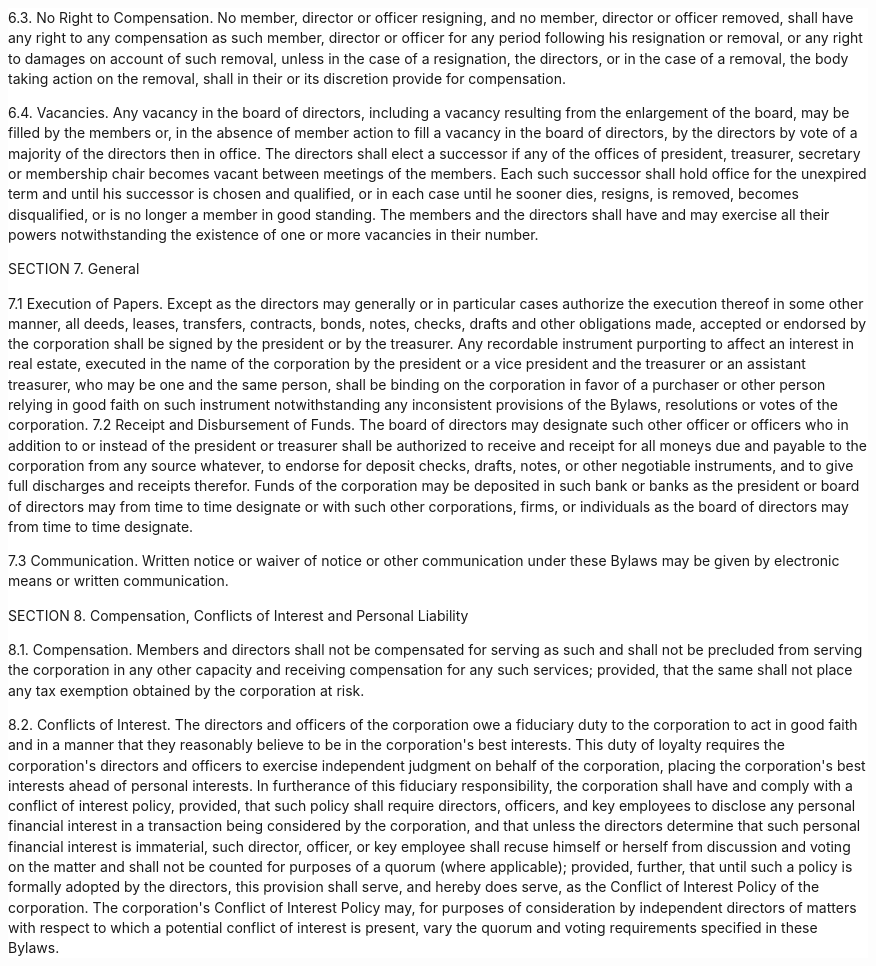 
6.3.  No Right to Compensation.  No member, director or officer resigning, and  no member, director or officer removed, shall have any right to any compensation as such member, director or officer for any period following his resignation or removal, or any right to damages on account of such removal, unless in the case of a resignation, the directors, or in the case of a removal, the body taking action on the removal, shall in their or its discretion provide for compensation.

6.4.  Vacancies.  Any vacancy in the board of directors, including a vacancy resulting from the enlargement of the board, may be filled by the members or, in the absence of member action to fill a vacancy in the board of directors, by the directors by vote of a majority of the directors then in office.  The directors shall elect a successor if any of the offices of president, treasurer, secretary or membership chair becomes vacant between meetings of the members.  Each such successor shall hold office for the unexpired term and until his successor is chosen and qualified, or in each case until he sooner dies, resigns, is removed, becomes disqualified, or is no longer a member in good standing.  The members and the directors shall have and may exercise all their powers notwithstanding the existence of one or more vacancies in their number. 

SECTION 7.
General
 
7.1  Execution of Papers.  Except as the directors may generally or in particular cases authorize the execution thereof in some other manner, all deeds, leases, transfers, contracts, bonds, notes, checks, drafts and other obligations made, accepted or endorsed by the corporation shall be signed by the president or by the treasurer.  Any recordable instrument purporting to affect an interest in real estate, executed in the name of the corporation by the president or a vice president and the treasurer or an assistant treasurer, who may be one and the same person, shall be binding on the corporation in favor of a purchaser or other person relying in good faith on such instrument notwithstanding any inconsistent provisions of the Bylaws, resolutions or votes of the corporation.
7.2  Receipt and Disbursement of Funds.  The board of directors may designate such other officer or officers who in addition to or instead of the president or treasurer shall be authorized to receive and receipt for all moneys due and payable to the corporation from any source whatever, to endorse for deposit checks, drafts, notes, or other negotiable instruments, and to give full discharges and receipts therefor.  Funds of the corporation may be deposited in such bank or banks as the president or board of directors may from time to time designate or with such other corporations, firms, or individuals as the board of directors may from time to time designate.
 
7.3  Communication.  Written notice or waiver of notice or other communication under these Bylaws may be given by electronic means or written communication.



SECTION 8.
Compensation, Conflicts of Interest and Personal Liability


8.1.  Compensation. Members and directors shall not be compensated for serving as such and shall not be precluded from serving the corporation in any other capacity and receiving compensation for any such services; provided, that the same shall not place any tax exemption obtained by the corporation at risk.

8.2.  Conflicts of Interest.  The directors and officers of the corporation owe a fiduciary duty to the corporation to act in good faith and in a manner that they reasonably believe to be in the corporation's best interests.  This duty of loyalty requires the corporation's directors and officers to exercise independent judgment on behalf of the corporation, placing the corporation's best interests ahead of personal interests.  In furtherance of this fiduciary responsibility, the corporation shall have and comply with a conflict of interest policy, provided, that such policy shall require directors, officers, and key employees to disclose any personal financial interest in a transaction being considered by the corporation, and that unless the directors determine that such personal financial interest is immaterial, such director, officer, or key employee shall recuse himself or herself from discussion and voting on the matter and shall not be counted for purposes of a quorum (where applicable); provided, further, that until such a policy is formally adopted by the directors, this provision shall serve, and hereby does serve, as the Conflict of Interest Policy of the corporation.  The corporation's Conflict of Interest Policy may, for purposes of consideration by independent directors of matters with respect to which a potential conflict of interest is present, vary the quorum and voting requirements specified in these Bylaws.